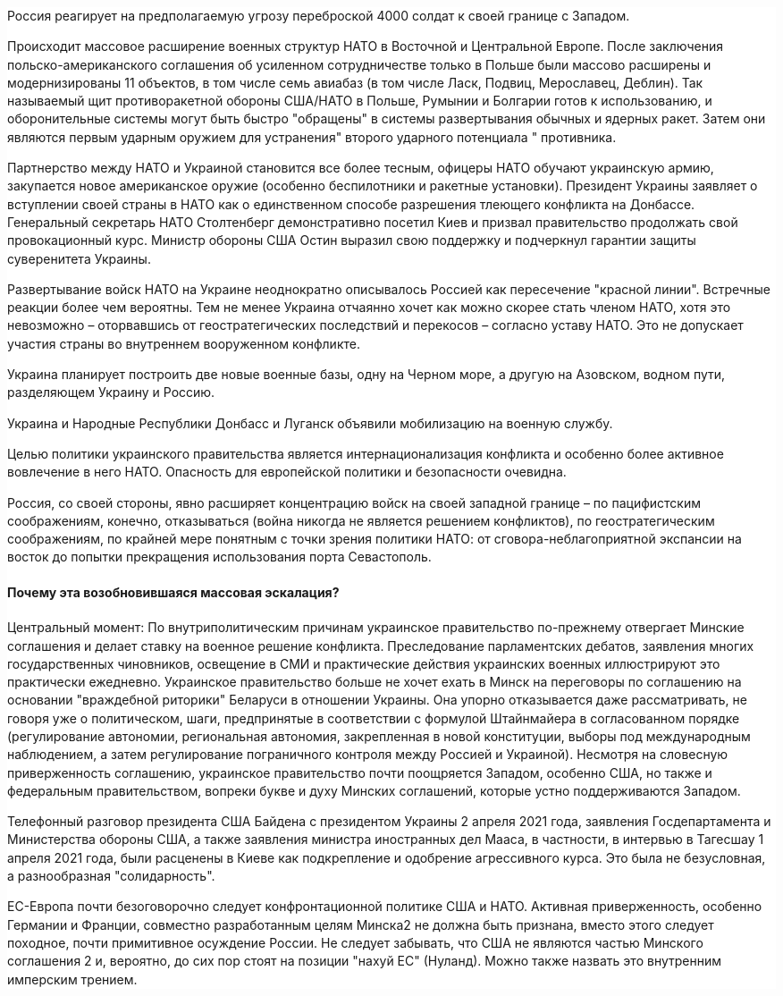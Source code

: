 Россия реагирует на предполагаемую угрозу переброской 4000 солдат к своей границе с Западом.

Происходит массовое расширение военных структур НАТО в Восточной и Центральной Европе. После заключения польско-американского соглашения об усиленном сотрудничестве только в Польше были массово расширены и модернизированы 11 объектов, в том числе семь авиабаз (в том числе Ласк, Подвиц, Мерославец, Деблин). Так называемый щит противоракетной обороны США/НАТО в Польше, Румынии и Болгарии готов к использованию, и оборонительные системы могут быть быстро "обращены" в системы развертывания обычных и ядерных ракет. Затем они являются первым ударным оружием для устранения" второго ударного потенциала " противника.

Партнерство между НАТО и Украиной становится все более тесным, офицеры НАТО обучают украинскую армию, закупается новое американское оружие (особенно беспилотники и ракетные установки). Президент Украины заявляет о вступлении своей страны в НАТО как о единственном способе разрешения тлеющего конфликта на Донбассе. Генеральный секретарь НАТО Столтенберг демонстративно посетил Киев и призвал правительство продолжать свой провокационный курс. Министр обороны США Остин выразил свою поддержку и подчеркнул гарантии защиты суверенитета Украины.

Развертывание войск НАТО на Украине неоднократно описывалось Россией как пересечение "красной линии". Встречные реакции более чем вероятны. Тем не менее Украина отчаянно хочет как можно скорее стать членом НАТО, хотя это невозможно – оторвавшись от геостратегических последствий и перекосов – согласно уставу НАТО. Это не допускает участия страны во внутреннем вооруженном конфликте.

Украина планирует построить две новые военные базы, одну на Черном море, а другую на Азовском, водном пути, разделяющем Украину и Россию.

Украина и Народные Республики Донбасс и Луганск объявили мобилизацию на военную службу.

Целью политики украинского правительства является интернационализация конфликта и особенно более активное вовлечение в него НАТО. Опасность для европейской политики и безопасности очевидна.

Россия, со своей стороны, явно расширяет концентрацию войск на своей западной границе – по пацифистским соображениям, конечно, отказываться (война никогда не является решением конфликтов), по геостратегическим соображениям, по крайней мере понятным с точки зрения политики НАТО: от сговора-неблагоприятной экспансии на восток до попытки прекращения использования порта Севастополь.

#### Почему эта возобновившаяся массовая эскалация?

Центральный момент: По внутриполитическим причинам украинское правительство по-прежнему отвергает Минские соглашения и делает ставку на военное решение конфликта. Преследование парламентских дебатов, заявления многих государственных чиновников, освещение в СМИ и практические действия украинских военных иллюстрируют это практически ежедневно. Украинское правительство больше не хочет ехать в Минск на переговоры по соглашению на основании "враждебной риторики" Беларуси в отношении Украины. Она упорно отказывается даже рассматривать, не говоря уже о политическом, шаги, предпринятые в соответствии с формулой Штайнмайера в согласованном порядке (регулирование автономии, региональная автономия, закрепленная в новой конституции, выборы под международным наблюдением, а затем регулирование пограничного контроля между Россией и Украиной). Несмотря на словесную приверженность соглашению, украинское правительство почти поощряется Западом, особенно США, но также и федеральным правительством, вопреки букве и духу Минских соглашений, которые устно поддерживаются Западом.

Телефонный разговор президента США Байдена с президентом Украины 2 апреля 2021 года, заявления Госдепартамента и Министерства обороны США, а также заявления министра иностранных дел Мааса, в частности, в интервью в Тагесшау 1 апреля 2021 года, были расценены в Киеве как подкрепление и одобрение агрессивного курса. Это была не безусловная, а разнообразная "солидарность".

ЕС-Европа почти безоговорочно следует конфронтационной политике США и НАТО. Активная приверженность, особенно Германии и Франции, совместно разработанным целям Минска2 не должна быть признана, вместо этого следует походное, почти примитивное осуждение России. Не следует забывать, что США не являются частью Минского соглашения 2 и, вероятно, до сих пор стоят на позиции "нахуй ЕС" (Нуланд). Можно также назвать это внутренним имперским трением.
